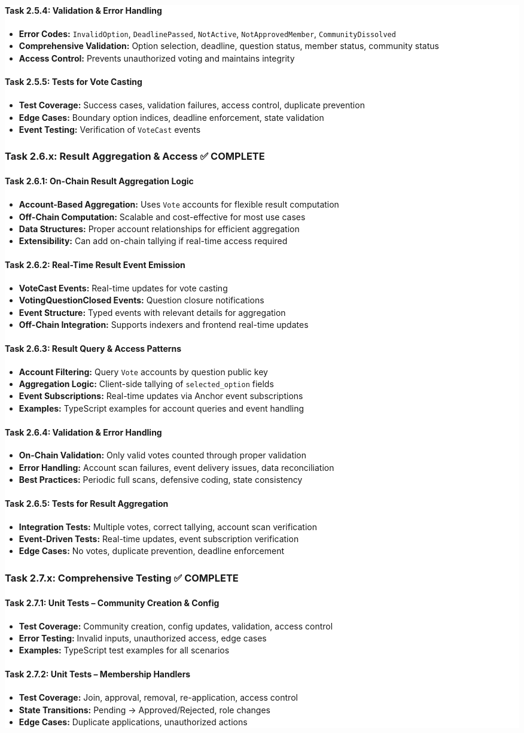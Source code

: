 #### Task 2.5.4: Validation & Error Handling
- **Error Codes:** `InvalidOption`, `DeadlinePassed`, `NotActive`, `NotApprovedMember`, `CommunityDissolved`
- **Comprehensive Validation:** Option selection, deadline, question status, member status, community status
- **Access Control:** Prevents unauthorized voting and maintains integrity

#### Task 2.5.5: Tests for Vote Casting
- **Test Coverage:** Success cases, validation failures, access control, duplicate prevention
- **Edge Cases:** Boundary option indices, deadline enforcement, state validation
- **Event Testing:** Verification of `VoteCast` events

### Task 2.6.x: Result Aggregation & Access ✅ COMPLETE

#### Task 2.6.1: On-Chain Result Aggregation Logic
- **Account-Based Aggregation:** Uses `Vote` accounts for flexible result computation
- **Off-Chain Computation:** Scalable and cost-effective for most use cases
- **Data Structures:** Proper account relationships for efficient aggregation
- **Extensibility:** Can add on-chain tallying if real-time access required

#### Task 2.6.2: Real-Time Result Event Emission
- **VoteCast Events:** Real-time updates for vote casting
- **VotingQuestionClosed Events:** Question closure notifications
- **Event Structure:** Typed events with relevant details for aggregation
- **Off-Chain Integration:** Supports indexers and frontend real-time updates

#### Task 2.6.3: Result Query & Access Patterns
- **Account Filtering:** Query `Vote` accounts by question public key
- **Aggregation Logic:** Client-side tallying of `selected_option` fields
- **Event Subscriptions:** Real-time updates via Anchor event subscriptions
- **Examples:** TypeScript examples for account queries and event handling

#### Task 2.6.4: Validation & Error Handling
- **On-Chain Validation:** Only valid votes counted through proper validation
- **Error Handling:** Account scan failures, event delivery issues, data reconciliation
- **Best Practices:** Periodic full scans, defensive coding, state consistency

#### Task 2.6.5: Tests for Result Aggregation
- **Integration Tests:** Multiple votes, correct tallying, account scan verification
- **Event-Driven Tests:** Real-time updates, event subscription verification
- **Edge Cases:** No votes, duplicate prevention, deadline enforcement

### Task 2.7.x: Comprehensive Testing ✅ COMPLETE

#### Task 2.7.1: Unit Tests – Community Creation & Config
- **Test Coverage:** Community creation, config updates, validation, access control
- **Error Testing:** Invalid inputs, unauthorized access, edge cases
- **Examples:** TypeScript test examples for all scenarios

#### Task 2.7.2: Unit Tests – Membership Handlers
- **Test Coverage:** Join, approval, removal, re-application, access control
- **State Transitions:** Pending → Approved/Rejected, role changes
- **Edge Cases:** Duplicate applications, unauthorized actions
